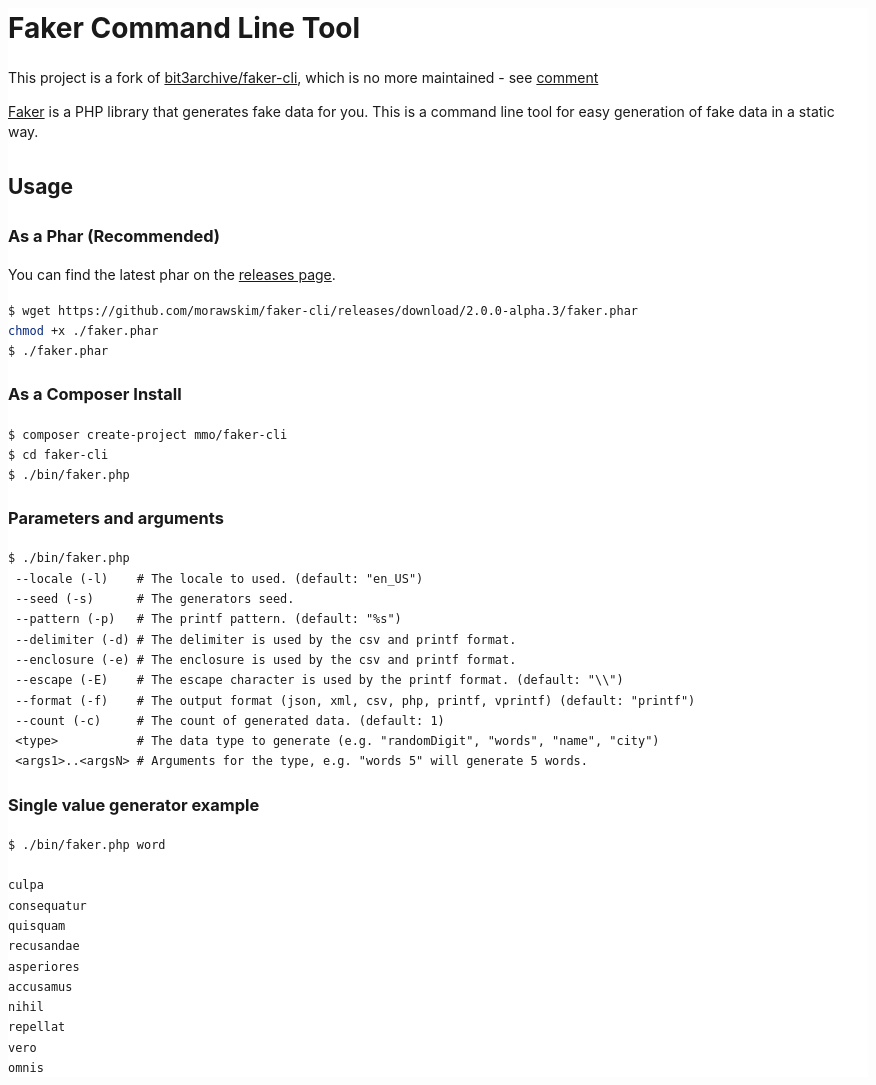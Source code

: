 # Faker Command Line Tool

This project is a fork of [bit3archive/faker-cli](https://github.com/bit3archive/faker-cli), which is no more maintained - see [comment](https://github.com/bit3archive/faker-cli/pull/8#issuecomment-354099233)

[Faker](https://github.com/FakerPHP/Faker/) is a PHP library that generates fake data for you.
This is a command line tool for easy generation of fake data in a static way. 

## Usage

### As a Phar (Recommended)

You can find the latest phar on the [releases page](https://github.com/morawskim/faker-cli/releases).

```bash
$ wget https://github.com/morawskim/faker-cli/releases/download/2.0.0-alpha.3/faker.phar
chmod +x ./faker.phar
$ ./faker.phar
```

### As a Composer Install

```bash
$ composer create-project mmo/faker-cli
$ cd faker-cli
$ ./bin/faker.php
```

### Parameters and arguments

```
$ ./bin/faker.php
 --locale (-l)    # The locale to used. (default: "en_US")
 --seed (-s)      # The generators seed.
 --pattern (-p)   # The printf pattern. (default: "%s")
 --delimiter (-d) # The delimiter is used by the csv and printf format.
 --enclosure (-e) # The enclosure is used by the csv and printf format.
 --escape (-E)    # The escape character is used by the printf format. (default: "\\")
 --format (-f)    # The output format (json, xml, csv, php, printf, vprintf) (default: "printf")
 --count (-c)     # The count of generated data. (default: 1)
 <type>           # The data type to generate (e.g. "randomDigit", "words", "name", "city")
 <args1>..<argsN> # Arguments for the type, e.g. "words 5" will generate 5 words.
```

### Single value generator example

```
$ ./bin/faker.php word

culpa
consequatur
quisquam
recusandae
asperiores
accusamus
nihil
repellat
vero
omnis
```
